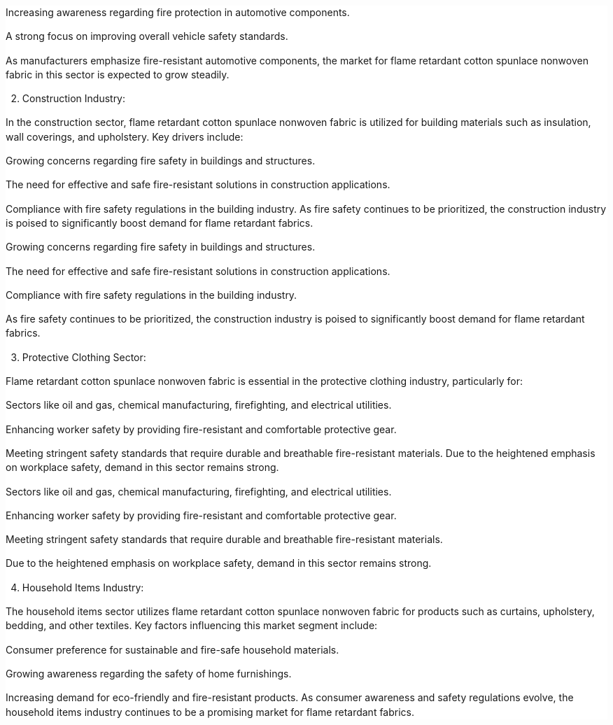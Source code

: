 Increasing awareness regarding fire protection in automotive components.

A strong focus on improving overall vehicle safety standards.

As manufacturers emphasize fire-resistant automotive components, the market for flame retardant cotton spunlace nonwoven fabric in this sector is expected to grow steadily.

2. Construction Industry:

In the construction sector, flame retardant cotton spunlace nonwoven fabric is utilized for building materials such as insulation, wall coverings, and upholstery. Key drivers include:

Growing concerns regarding fire safety in buildings and structures.

The need for effective and safe fire-resistant solutions in construction applications.

Compliance with fire safety regulations in the building industry.
As fire safety continues to be prioritized, the construction industry is poised to significantly boost demand for flame retardant fabrics.

Growing concerns regarding fire safety in buildings and structures.

The need for effective and safe fire-resistant solutions in construction applications.

Compliance with fire safety regulations in the building industry.

As fire safety continues to be prioritized, the construction industry is poised to significantly boost demand for flame retardant fabrics.

3. Protective Clothing Sector:

Flame retardant cotton spunlace nonwoven fabric is essential in the protective clothing industry, particularly for:

Sectors like oil and gas, chemical manufacturing, firefighting, and electrical utilities.

Enhancing worker safety by providing fire-resistant and comfortable protective gear.

Meeting stringent safety standards that require durable and breathable fire-resistant materials.
Due to the heightened emphasis on workplace safety, demand in this sector remains strong.

Sectors like oil and gas, chemical manufacturing, firefighting, and electrical utilities.

Enhancing worker safety by providing fire-resistant and comfortable protective gear.

Meeting stringent safety standards that require durable and breathable fire-resistant materials.

Due to the heightened emphasis on workplace safety, demand in this sector remains strong.

4. Household Items Industry:

The household items sector utilizes flame retardant cotton spunlace nonwoven fabric for products such as curtains, upholstery, bedding, and other textiles. Key factors influencing this market segment include:

Consumer preference for sustainable and fire-safe household materials.

Growing awareness regarding the safety of home furnishings.

Increasing demand for eco-friendly and fire-resistant products.
As consumer awareness and safety regulations evolve, the household items industry continues to be a promising market for flame retardant fabrics.
